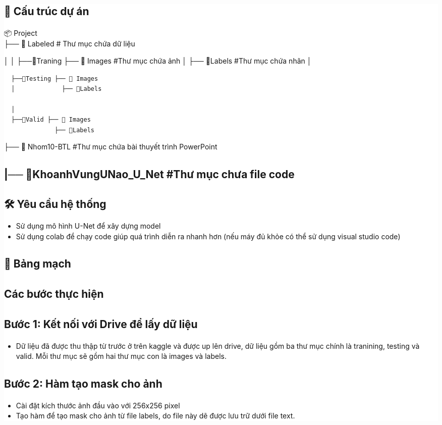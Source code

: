 ## 📂 Cấu trúc dự án

📦 Project  
├── 📂 Labeled  # Thư mục chứa dữ liệu

│  │  ├──📂Traning ├── 📂 Images #Thư mục chứa ảnh
      │            ├── 📂Labels  #Thư mục chứa nhãn
      │ 
      
      ├──📂Testing ├── 📂 Images
      │             ├── 📂Labels
      
      │
      ├──📂Valid ├── 📂 Images
                  ├── 📂Labels
├── 📂 Nhom10-BTL #Thư mục chứa bài thuyết trình PowerPoint

|── 📂KhoanhVungUNao_U_Net #Thư mục chưa file code
---

## 🛠️ Yêu cầu hệ thống
- Sử dụng mô hình U-Net để xây dựng model
- Sử dụng colab để chạy code giúp quá trình diễn ra nhanh hơn (nếu máy đủ khỏe có thể sử dụng visual studio code)
## 🧮 Bảng mạch

## Các bước thực hiện
## Bước 1: Kết nối với Drive để lấy dữ liệu
- Dữ liệu đã được thu thập từ trước ở trên kaggle và được up lên drive, dữ liệu gồm ba thư mục chính là tranining, testing và valid. Mỗi thư mục sẽ gồm hai thư mục con là images và labels.

## Bước 2: Hàm tạo mask cho ảnh
- Cài đặt kích thước ảnh đầu vào với 256x256 pixel
- Tạo hàm để tạo mask cho ảnh từ file labels, do file này dẽ được lưu trữ dưới file text.
  <p align="center">